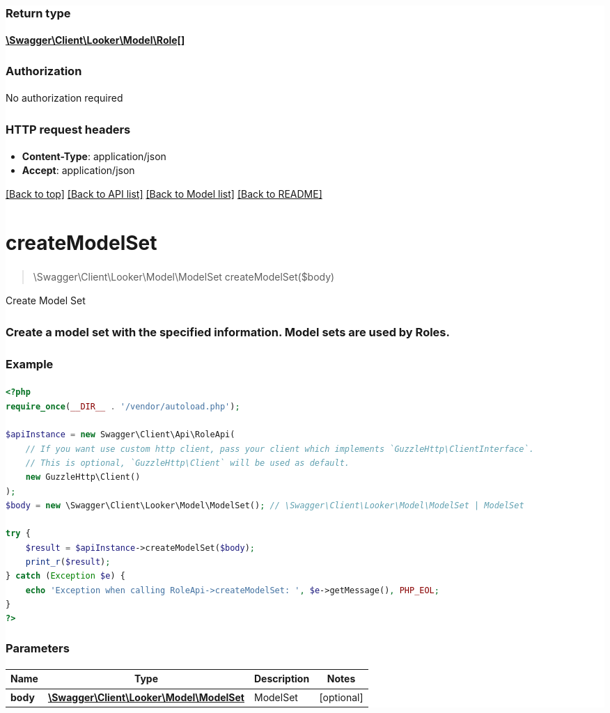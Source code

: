 ### Return type

[**\Swagger\Client\Looker\Model\Role[]**](../Model/Role.md)

### Authorization

No authorization required

### HTTP request headers

 - **Content-Type**: application/json
 - **Accept**: application/json

[[Back to top]](#) [[Back to API list]](../../README.md#documentation-for-api-endpoints) [[Back to Model list]](../../README.md#documentation-for-models) [[Back to README]](../../README.md)

# **createModelSet**
> \Swagger\Client\Looker\Model\ModelSet createModelSet($body)

Create Model Set

### Create a model set with the specified information. Model sets are used by Roles.

### Example
```php
<?php
require_once(__DIR__ . '/vendor/autoload.php');

$apiInstance = new Swagger\Client\Api\RoleApi(
    // If you want use custom http client, pass your client which implements `GuzzleHttp\ClientInterface`.
    // This is optional, `GuzzleHttp\Client` will be used as default.
    new GuzzleHttp\Client()
);
$body = new \Swagger\Client\Looker\Model\ModelSet(); // \Swagger\Client\Looker\Model\ModelSet | ModelSet

try {
    $result = $apiInstance->createModelSet($body);
    print_r($result);
} catch (Exception $e) {
    echo 'Exception when calling RoleApi->createModelSet: ', $e->getMessage(), PHP_EOL;
}
?>
```

### Parameters

Name | Type | Description  | Notes
------------- | ------------- | ------------- | -------------
 **body** | [**\Swagger\Client\Looker\Model\ModelSet**](../Model/ModelSet.md)| ModelSet | [optional]
